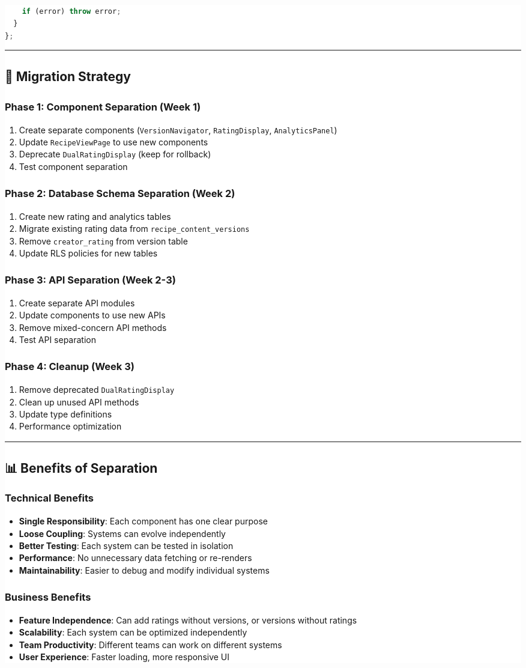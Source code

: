 ```typescript
    if (error) throw error;
  }
};
```

---

## 🔄 **Migration Strategy**

### **Phase 1: Component Separation (Week 1)**
1. Create separate components (`VersionNavigator`, `RatingDisplay`, `AnalyticsPanel`)
2. Update `RecipeViewPage` to use new components
3. Deprecate `DualRatingDisplay` (keep for rollback)
4. Test component separation

### **Phase 2: Database Schema Separation (Week 2)**
1. Create new rating and analytics tables
2. Migrate existing rating data from `recipe_content_versions`
3. Remove `creator_rating` from version table
4. Update RLS policies for new tables

### **Phase 3: API Separation (Week 2-3)**
1. Create separate API modules
2. Update components to use new APIs
3. Remove mixed-concern API methods
4. Test API separation

### **Phase 4: Cleanup (Week 3)**
1. Remove deprecated `DualRatingDisplay`
2. Clean up unused API methods
3. Update type definitions
4. Performance optimization

---

## 📊 **Benefits of Separation**

### **Technical Benefits**
- **Single Responsibility**: Each component has one clear purpose
- **Loose Coupling**: Systems can evolve independently
- **Better Testing**: Each system can be tested in isolation
- **Performance**: No unnecessary data fetching or re-renders
- **Maintainability**: Easier to debug and modify individual systems

### **Business Benefits**
- **Feature Independence**: Can add ratings without versions, or versions without ratings
- **Scalability**: Each system can be optimized independently
- **Team Productivity**: Different teams can work on different systems
- **User Experience**: Faster loading, more responsive UI
